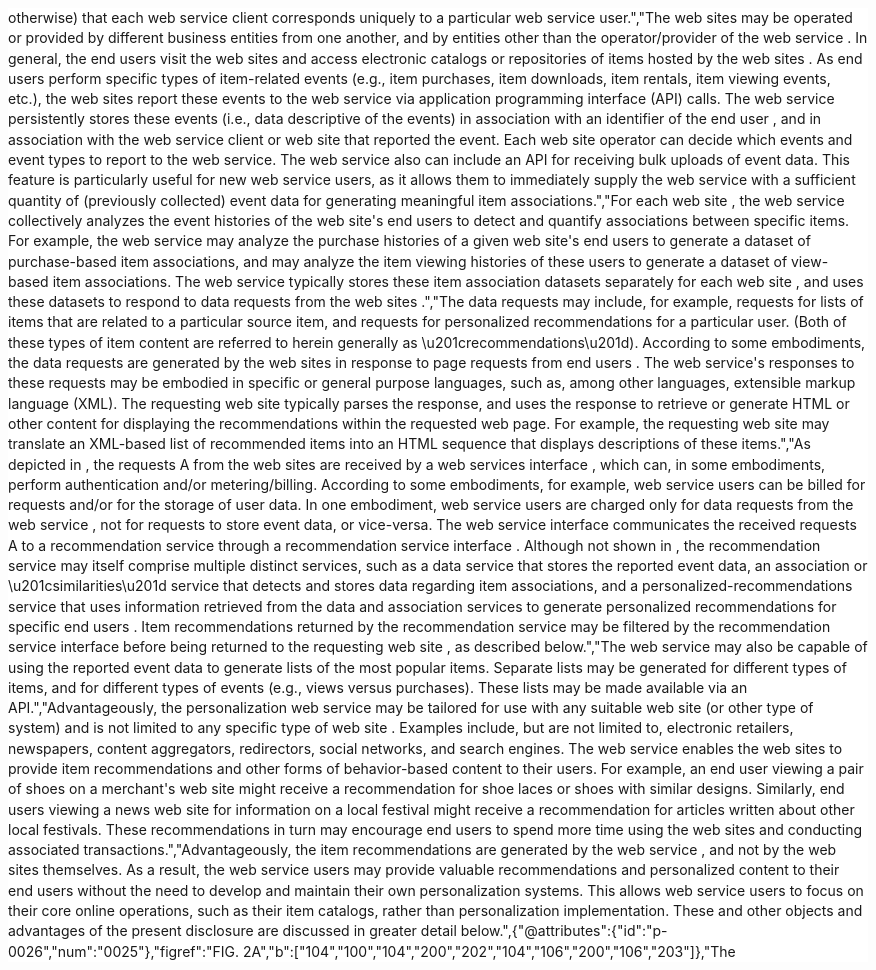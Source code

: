 otherwise) that each web service client  corresponds uniquely to a particular web service user.","The web sites  may be operated or provided by different business entities from one another, and by entities other than the operator\/provider of the web service . In general, the end users  visit the web sites  and access electronic catalogs or repositories of items hosted by the web sites . As end users  perform specific types of item-related events (e.g., item purchases, item downloads, item rentals, item viewing events, etc.), the web sites  report these events to the web service  via application programming interface (API) calls. The web service persistently stores these events (i.e., data descriptive of the events) in association with an identifier of the end user , and in association with the web service client or web site  that reported the event. Each web site operator can decide which events and event types to report to the web service. The web service  also can include an API for receiving bulk uploads of event data. This feature is particularly useful for new web service users, as it allows them to immediately supply the web service  with a sufficient quantity of (previously collected) event data for generating meaningful item associations.","For each web site , the web service  collectively analyzes the event histories of the web site's end users  to detect and quantify associations between specific items. For example, the web service may analyze the purchase histories of a given web site's end users to generate a dataset of purchase-based item associations, and may analyze the item viewing histories of these users to generate a dataset of view-based item associations. The web service typically stores these item association datasets separately for each web site , and uses these datasets to respond to data requests from the web sites .","The data requests may include, for example, requests for lists of items that are related to a particular source item, and requests for personalized recommendations for a particular user. (Both of these types of item content are referred to herein generally as \u201crecommendations\u201d). According to some embodiments, the data requests are generated by the web sites  in response to page requests from end users . The web service's responses to these requests may be embodied in specific or general purpose languages, such as, among other languages, extensible markup language (XML). The requesting web site  typically parses the response, and uses the response to retrieve or generate HTML or other content for displaying the recommendations within the requested web page. For example, the requesting web site may translate an XML-based list of recommended items into an HTML sequence that displays descriptions of these items.","As depicted in , the requests A from the web sites  are received by a web services interface , which can, in some embodiments, perform authentication and\/or metering\/billing. According to some embodiments, for example, web service users can be billed for requests and\/or for the storage of user data. In one embodiment, web service users are charged only for data requests from the web service , not for requests to store event data, or vice-versa. The web service interface  communicates the received requests A to a recommendation service  through a recommendation service interface . Although not shown in , the recommendation service  may itself comprise multiple distinct services, such as a data service that stores the reported event data, an association or \u201csimilarities\u201d service that detects and stores data regarding item associations, and a personalized-recommendations service that uses information retrieved from the data and association services to generate personalized recommendations for specific end users . Item recommendations returned by the recommendation service may be filtered by the recommendation service interface  before being returned to the requesting web site , as described below.","The web service  may also be capable of using the reported event data to generate lists of the most popular items. Separate lists may be generated for different types of items, and for different types of events (e.g., views versus purchases). These lists may be made available via an API.","Advantageously, the personalization web service  may be tailored for use with any suitable web site  (or other type of system) and is not limited to any specific type of web site . Examples include, but are not limited to, electronic retailers, newspapers, content aggregators, redirectors, social networks, and search engines. The web service  enables the web sites  to provide item recommendations and other forms of behavior-based content to their users. For example, an end user  viewing a pair of shoes on a merchant's web site  might receive a recommendation for shoe laces or shoes with similar designs. Similarly, end users  viewing a news web site for information on a local festival might receive a recommendation for articles written about other local festivals. These recommendations in turn may encourage end users  to spend more time using the web sites  and conducting associated transactions.","Advantageously, the item recommendations are generated by the web service , and not by the web sites  themselves. As a result, the web service users may provide valuable recommendations and personalized content to their end users  without the need to develop and maintain their own personalization systems. This allows web service users to focus on their core online operations, such as their item catalogs, rather than personalization implementation. These and other objects and advantages of the present disclosure are discussed in greater detail below.",{"@attributes":{"id":"p-0026","num":"0025"},"figref":"FIG. 2A","b":["104","100","104","200","202","104","106","200","106","203"]},"The